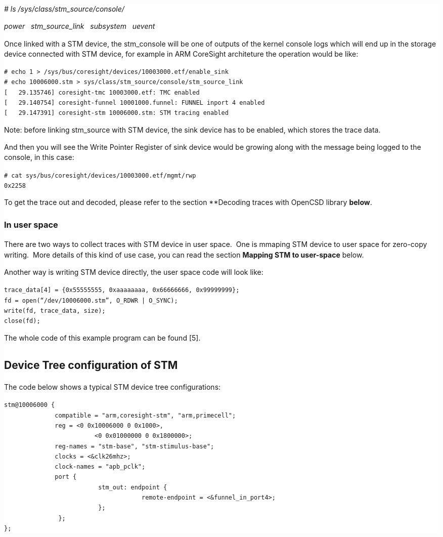 _# ls /sys/class/stm_source/console/_

_power   stm_source_link   subsystem   uevent_

Once linked with a STM device, the stm_console will be one of outputs of the kernel console logs which will end up in the storage device connected with STM device, for example in ARM CoreSight architeture the operation would be like:

```
# echo 1 > /sys/bus/coresight/devices/10003000.etf/enable_sink
# echo 10006000.stm > sys/class/stm_source/console/stm_source_link
[   29.135746] coresight-tmc 10003000.etf: TMC enabled
[   29.140754] coresight-funnel 10001000.funnel: FUNNEL inport 4 enabled
[   29.147391] coresight-stm 10006000.stm: STM tracing enabled
```

Note: before linking stm_source with STM device, the sink device has to be enabled, which stores the trace data.

And then you will see the Write Pointer Register of sink device would be growing along with the message being logged to the console, in this case:


```
# cat sys/bus/coresight/devices/10003000.etf/mgmt/rwp
0x2258
```

To get the trace out and decoded, please refer to the section **Decoding traces with OpenCSD library **below**.


### In user space


There are two ways to collect traces with STM device in user space.  One is mmaping STM device to user space for zero-copy writing.  More details of this kind of use case, you can read the section **Mapping STM to user-space** below.

Another way is writing STM device directly, the user space code will look like:

```
trace_data[4] = {0x55555555, 0xaaaaaaaa, 0x66666666, 0x99999999};
fd = open(“/dev/10006000.stm”, O_RDWR | O_SYNC);
write(fd, trace_data, size);
close(fd);
```

The whole code of this example program can be found [5].


## **Device Tree configuration of STM**


The code below shows a typical STM device tree configurations:

```
stm@10006000 {
              compatible = "arm,coresight-stm", "arm,primecell";
              reg = <0 0x10006000 0 0x1000>,
                         <0 0x01000000 0 0x1800000>;
              reg-names = "stm-base", "stm-stimulus-base";
              clocks = <&clk26mhz>;
              clock-names = "apb_pclk";
              port {
                          stm_out: endpoint {
                                      remote-endpoint = <&funnel_in_port4>;
                          };
               };
};

```
